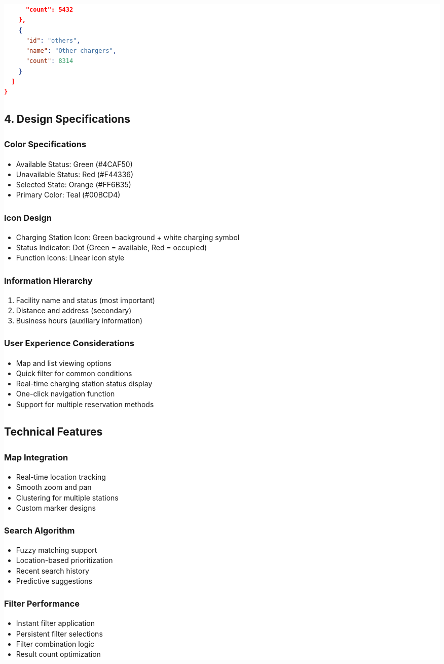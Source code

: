 ```json
      "count": 5432
    },
    {
      "id": "others",
      "name": "Other chargers",
      "count": 8314
    }
  ]
}
```

## 4. Design Specifications

### Color Specifications
- Available Status: Green (#4CAF50)
- Unavailable Status: Red (#F44336)
- Selected State: Orange (#FF6B35)
- Primary Color: Teal (#00BCD4)

### Icon Design
- Charging Station Icon: Green background + white charging symbol
- Status Indicator: Dot (Green = available, Red = occupied)
- Function Icons: Linear icon style

### Information Hierarchy
1. Facility name and status (most important)
2. Distance and address (secondary)
3. Business hours (auxiliary information)

### User Experience Considerations
- Map and list viewing options
- Quick filter for common conditions
- Real-time charging station status display
- One-click navigation function
- Support for multiple reservation methods

## Technical Features

### Map Integration
- Real-time location tracking
- Smooth zoom and pan
- Clustering for multiple stations
- Custom marker designs

### Search Algorithm
- Fuzzy matching support
- Location-based prioritization
- Recent search history
- Predictive suggestions

### Filter Performance
- Instant filter application
- Persistent filter selections
- Filter combination logic
- Result count optimization
